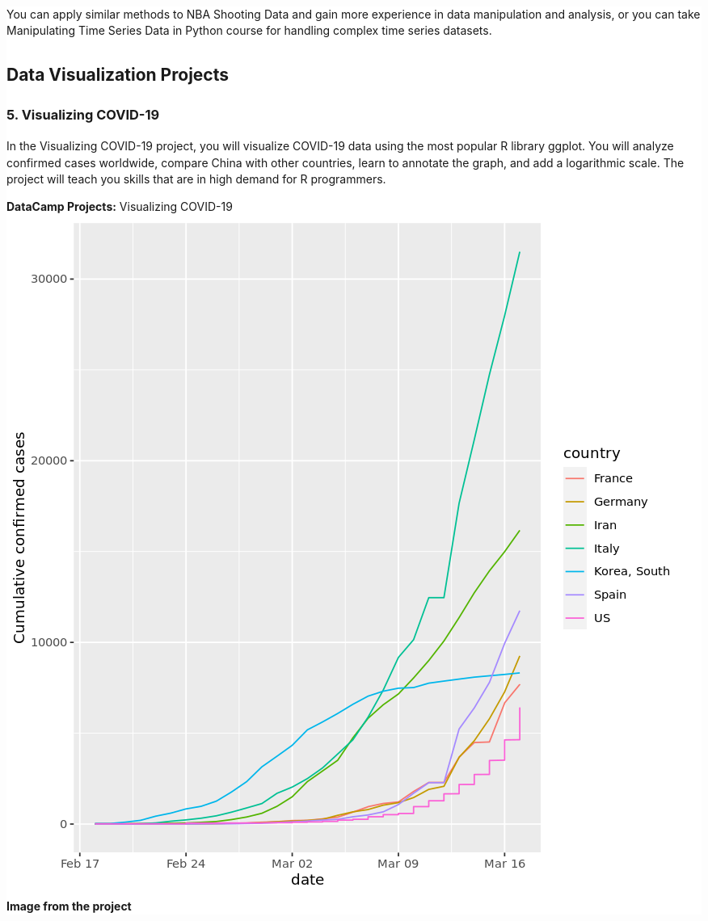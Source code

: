 You can apply similar methods to NBA Shooting Data and gain more experience in data manipulation and analysis, or you can take Manipulating Time Series Data in Python course for handling complex time series datasets.

## Data Visualization Projects

### 5. Visualizing COVID-19

In the Visualizing COVID-19 project, you will visualize COVID-19 data using the most popular R library ggplot. You will analyze confirmed cases worldwide, compare China with other countries, learn to annotate the graph, and add a logarithmic scale. The project will teach you skills that are in high demand for R programmers.

**DataCamp Projects:** Visualizing COVID-19
![alt text](image-4.png)
**Image from the project**
